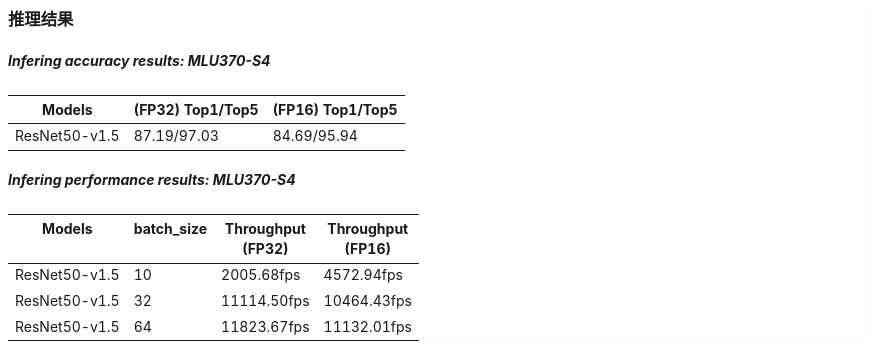 
###  推理结果
##### Infering accuracy results: MLU370-S4
Models | (FP32) Top1/Top5   | (FP16) Top1/Top5  |
----- | ----- | ----- | 
ResNet50-v1.5  | 87.19/97.03 | 84.69/95.94 |

##### Infering performance results: MLU370-S4
Models | batch_size  | Throughput<br>(FP32)  | Throughput<br>(FP16)  |
----- |  ----- | ----- | ----- |
ResNet50-v1.5 | 10 | 2005.68fps | 4572.94fps |
ResNet50-v1.5 | 32 | 11114.50fps | 10464.43fps |
ResNet50-v1.5 | 64 | 11823.67fps | 11132.01fps | 

